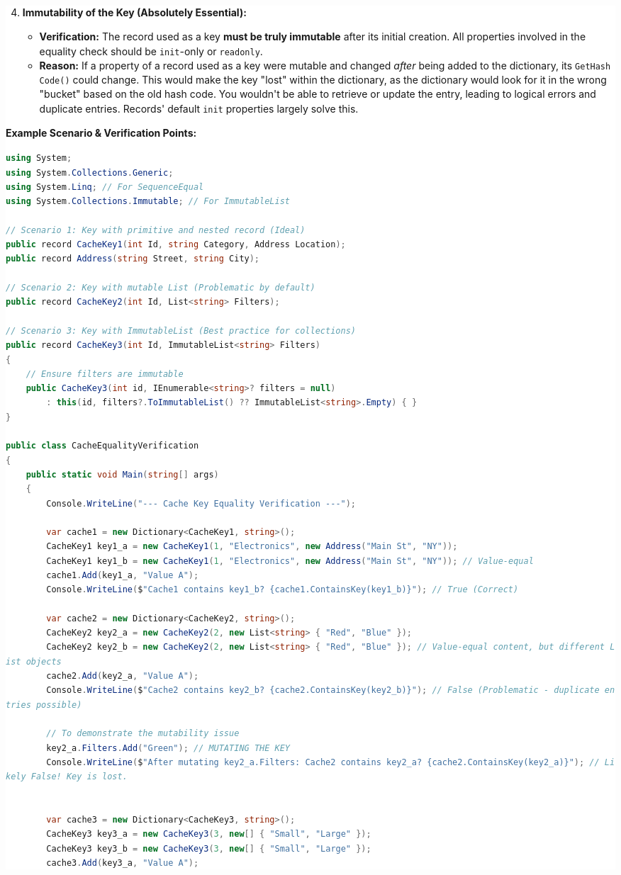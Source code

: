 4.  **Immutability of the Key (Absolutely Essential):**

      * **Verification:** The record used as a key **must be truly immutable** after its initial creation. All properties involved in the equality check should be `init`-only or `readonly`.
      * **Reason:** If a property of a record used as a key were mutable and changed *after* being added to the dictionary, its `GetHashCode()` could change. This would make the key "lost" within the dictionary, as the dictionary would look for it in the wrong "bucket" based on the old hash code. You wouldn't be able to retrieve or update the entry, leading to logical errors and duplicate entries. Records' default `init` properties largely solve this.

**Example Scenario & Verification Points:**

```csharp
using System;
using System.Collections.Generic;
using System.Linq; // For SequenceEqual
using System.Collections.Immutable; // For ImmutableList

// Scenario 1: Key with primitive and nested record (Ideal)
public record CacheKey1(int Id, string Category, Address Location);
public record Address(string Street, string City);

// Scenario 2: Key with mutable List (Problematic by default)
public record CacheKey2(int Id, List<string> Filters);

// Scenario 3: Key with ImmutableList (Best practice for collections)
public record CacheKey3(int Id, ImmutableList<string> Filters)
{
    // Ensure filters are immutable
    public CacheKey3(int id, IEnumerable<string>? filters = null)
        : this(id, filters?.ToImmutableList() ?? ImmutableList<string>.Empty) { }
}

public class CacheEqualityVerification
{
    public static void Main(string[] args)
    {
        Console.WriteLine("--- Cache Key Equality Verification ---");

        var cache1 = new Dictionary<CacheKey1, string>();
        CacheKey1 key1_a = new CacheKey1(1, "Electronics", new Address("Main St", "NY"));
        CacheKey1 key1_b = new CacheKey1(1, "Electronics", new Address("Main St", "NY")); // Value-equal
        cache1.Add(key1_a, "Value A");
        Console.WriteLine($"Cache1 contains key1_b? {cache1.ContainsKey(key1_b)}"); // True (Correct)

        var cache2 = new Dictionary<CacheKey2, string>();
        CacheKey2 key2_a = new CacheKey2(2, new List<string> { "Red", "Blue" });
        CacheKey2 key2_b = new CacheKey2(2, new List<string> { "Red", "Blue" }); // Value-equal content, but different List objects
        cache2.Add(key2_a, "Value A");
        Console.WriteLine($"Cache2 contains key2_b? {cache2.ContainsKey(key2_b)}"); // False (Problematic - duplicate entries possible)

        // To demonstrate the mutability issue
        key2_a.Filters.Add("Green"); // MUTATING THE KEY
        Console.WriteLine($"After mutating key2_a.Filters: Cache2 contains key2_a? {cache2.ContainsKey(key2_a)}"); // Likely False! Key is lost.


        var cache3 = new Dictionary<CacheKey3, string>();
        CacheKey3 key3_a = new CacheKey3(3, new[] { "Small", "Large" });
        CacheKey3 key3_b = new CacheKey3(3, new[] { "Small", "Large" });
        cache3.Add(key3_a, "Value A");
```